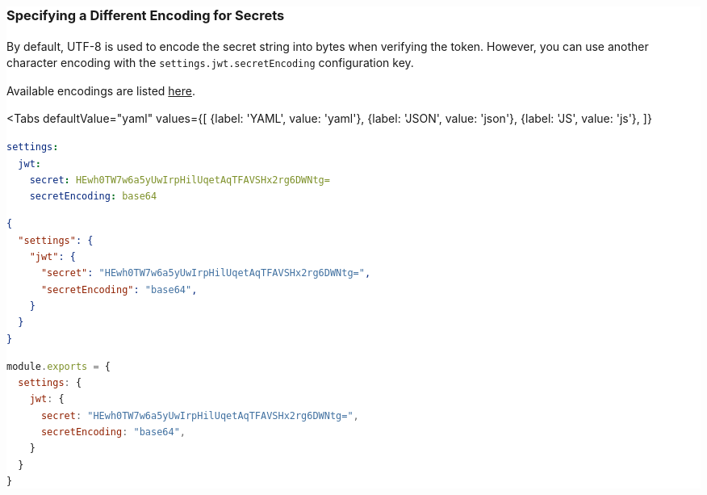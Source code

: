 ### Specifying a Different Encoding for Secrets

By default, UTF-8 is used to encode the secret string into bytes when verifying the token. However, you can use another character encoding with the `settings.jwt.secretEncoding` configuration key.

Available encodings are listed [here](https://nodejs.org/api/buffer.html#buffer_buffers_and_character_encodings).

<Tabs
  defaultValue="yaml"
  values={[
    {label: 'YAML', value: 'yaml'},
    {label: 'JSON', value: 'json'},
    {label: 'JS', value: 'js'},
  ]}
>
<TabItem value="yaml">

```yaml
settings:
  jwt:
    secret: HEwh0TW7w6a5yUwIrpHilUqetAqTFAVSHx2rg6DWNtg=
    secretEncoding: base64
```

</TabItem>
<TabItem value="json">

```json
{
  "settings": {
    "jwt": {
      "secret": "HEwh0TW7w6a5yUwIrpHilUqetAqTFAVSHx2rg6DWNtg=",
      "secretEncoding": "base64",
    }
  }
}
```

</TabItem>
<TabItem value="js">

```javascript
module.exports = {
  settings: {
    jwt: {
      secret: "HEwh0TW7w6a5yUwIrpHilUqetAqTFAVSHx2rg6DWNtg=",
      secretEncoding: "base64",
    }
  }
}
```

</TabItem>
</Tabs>
